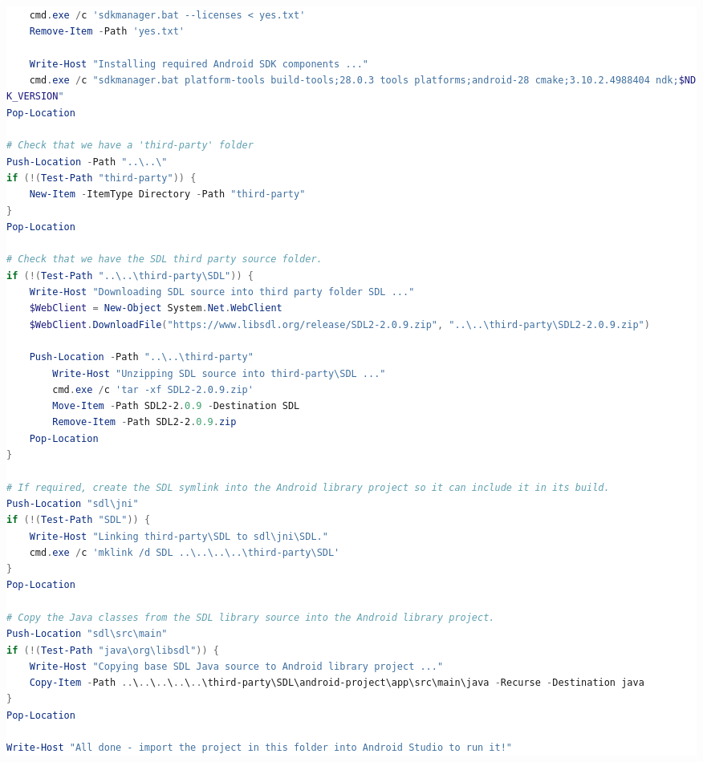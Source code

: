 ```powershell
    cmd.exe /c 'sdkmanager.bat --licenses < yes.txt'
    Remove-Item -Path 'yes.txt'

    Write-Host "Installing required Android SDK components ..."
    cmd.exe /c "sdkmanager.bat platform-tools build-tools;28.0.3 tools platforms;android-28 cmake;3.10.2.4988404 ndk;$NDK_VERSION"
Pop-Location

# Check that we have a 'third-party' folder
Push-Location -Path "..\..\"
if (!(Test-Path "third-party")) {
    New-Item -ItemType Directory -Path "third-party"
}
Pop-Location

# Check that we have the SDL third party source folder.
if (!(Test-Path "..\..\third-party\SDL")) {
    Write-Host "Downloading SDL source into third party folder SDL ..."
    $WebClient = New-Object System.Net.WebClient
    $WebClient.DownloadFile("https://www.libsdl.org/release/SDL2-2.0.9.zip", "..\..\third-party\SDL2-2.0.9.zip")

    Push-Location -Path "..\..\third-party"
        Write-Host "Unzipping SDL source into third-party\SDL ..."
        cmd.exe /c 'tar -xf SDL2-2.0.9.zip'
        Move-Item -Path SDL2-2.0.9 -Destination SDL
        Remove-Item -Path SDL2-2.0.9.zip
    Pop-Location
}

# If required, create the SDL symlink into the Android library project so it can include it in its build.
Push-Location "sdl\jni"
if (!(Test-Path "SDL")) {
    Write-Host "Linking third-party\SDL to sdl\jni\SDL."
    cmd.exe /c 'mklink /d SDL ..\..\..\..\third-party\SDL'
}
Pop-Location

# Copy the Java classes from the SDL library source into the Android library project.
Push-Location "sdl\src\main"
if (!(Test-Path "java\org\libsdl")) {
    Write-Host "Copying base SDL Java source to Android library project ..."
    Copy-Item -Path ..\..\..\..\..\third-party\SDL\android-project\app\src\main\java -Recurse -Destination java
}
Pop-Location

Write-Host "All done - import the project in this folder into Android Studio to run it!"
```
